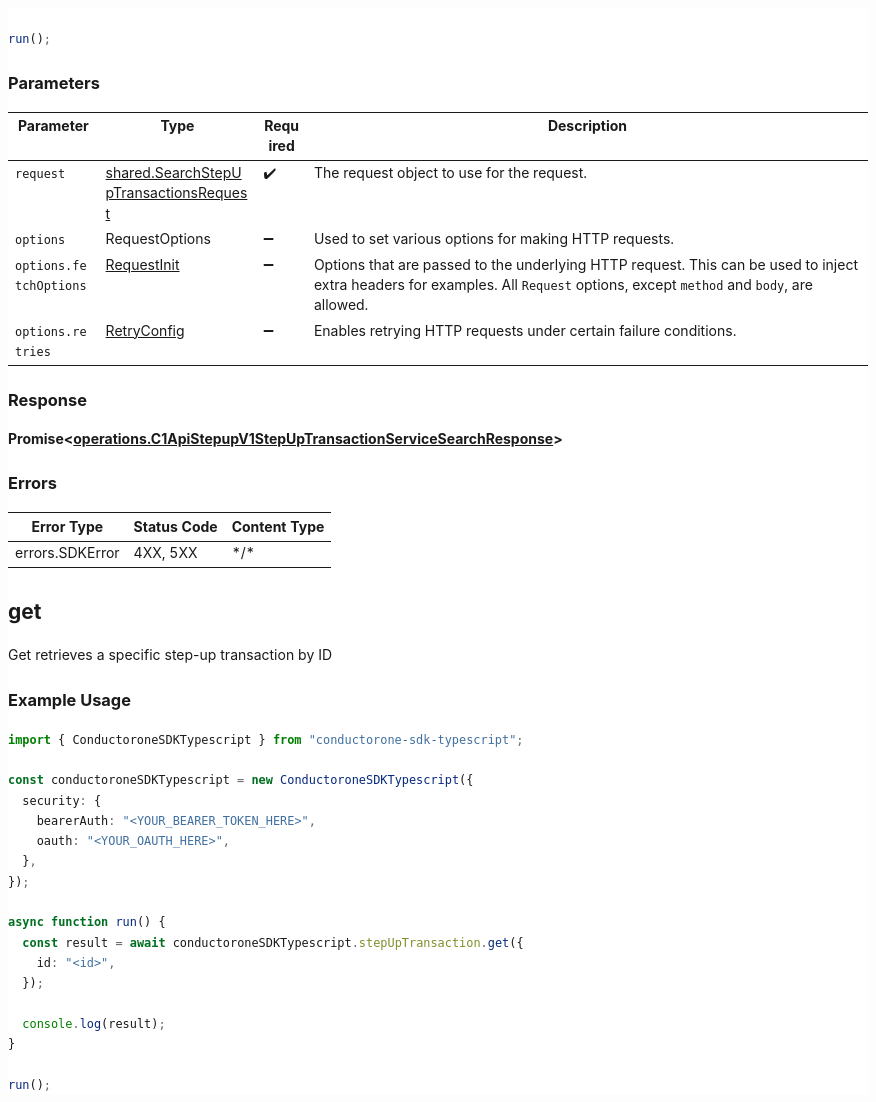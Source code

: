 ```typescript

run();
```

### Parameters

| Parameter                                                                                                                                                                      | Type                                                                                                                                                                           | Required                                                                                                                                                                       | Description                                                                                                                                                                    |
| ------------------------------------------------------------------------------------------------------------------------------------------------------------------------------ | ------------------------------------------------------------------------------------------------------------------------------------------------------------------------------ | ------------------------------------------------------------------------------------------------------------------------------------------------------------------------------ | ------------------------------------------------------------------------------------------------------------------------------------------------------------------------------ |
| `request`                                                                                                                                                                      | [shared.SearchStepUpTransactionsRequest](../../sdk/models/shared/searchstepuptransactionsrequest.md)                                                                           | :heavy_check_mark:                                                                                                                                                             | The request object to use for the request.                                                                                                                                     |
| `options`                                                                                                                                                                      | RequestOptions                                                                                                                                                                 | :heavy_minus_sign:                                                                                                                                                             | Used to set various options for making HTTP requests.                                                                                                                          |
| `options.fetchOptions`                                                                                                                                                         | [RequestInit](https://developer.mozilla.org/en-US/docs/Web/API/Request/Request#options)                                                                                        | :heavy_minus_sign:                                                                                                                                                             | Options that are passed to the underlying HTTP request. This can be used to inject extra headers for examples. All `Request` options, except `method` and `body`, are allowed. |
| `options.retries`                                                                                                                                                              | [RetryConfig](../../lib/utils/retryconfig.md)                                                                                                                                  | :heavy_minus_sign:                                                                                                                                                             | Enables retrying HTTP requests under certain failure conditions.                                                                                                               |

### Response

**Promise\<[operations.C1ApiStepupV1StepUpTransactionServiceSearchResponse](../../sdk/models/operations/c1apistepupv1stepuptransactionservicesearchresponse.md)\>**

### Errors

| Error Type      | Status Code     | Content Type    |
| --------------- | --------------- | --------------- |
| errors.SDKError | 4XX, 5XX        | \*/\*           |

## get

Get retrieves a specific step-up transaction by ID

### Example Usage


```typescript
import { ConductoroneSDKTypescript } from "conductorone-sdk-typescript";

const conductoroneSDKTypescript = new ConductoroneSDKTypescript({
  security: {
    bearerAuth: "<YOUR_BEARER_TOKEN_HERE>",
    oauth: "<YOUR_OAUTH_HERE>",
  },
});

async function run() {
  const result = await conductoroneSDKTypescript.stepUpTransaction.get({
    id: "<id>",
  });

  console.log(result);
}

run();
```
